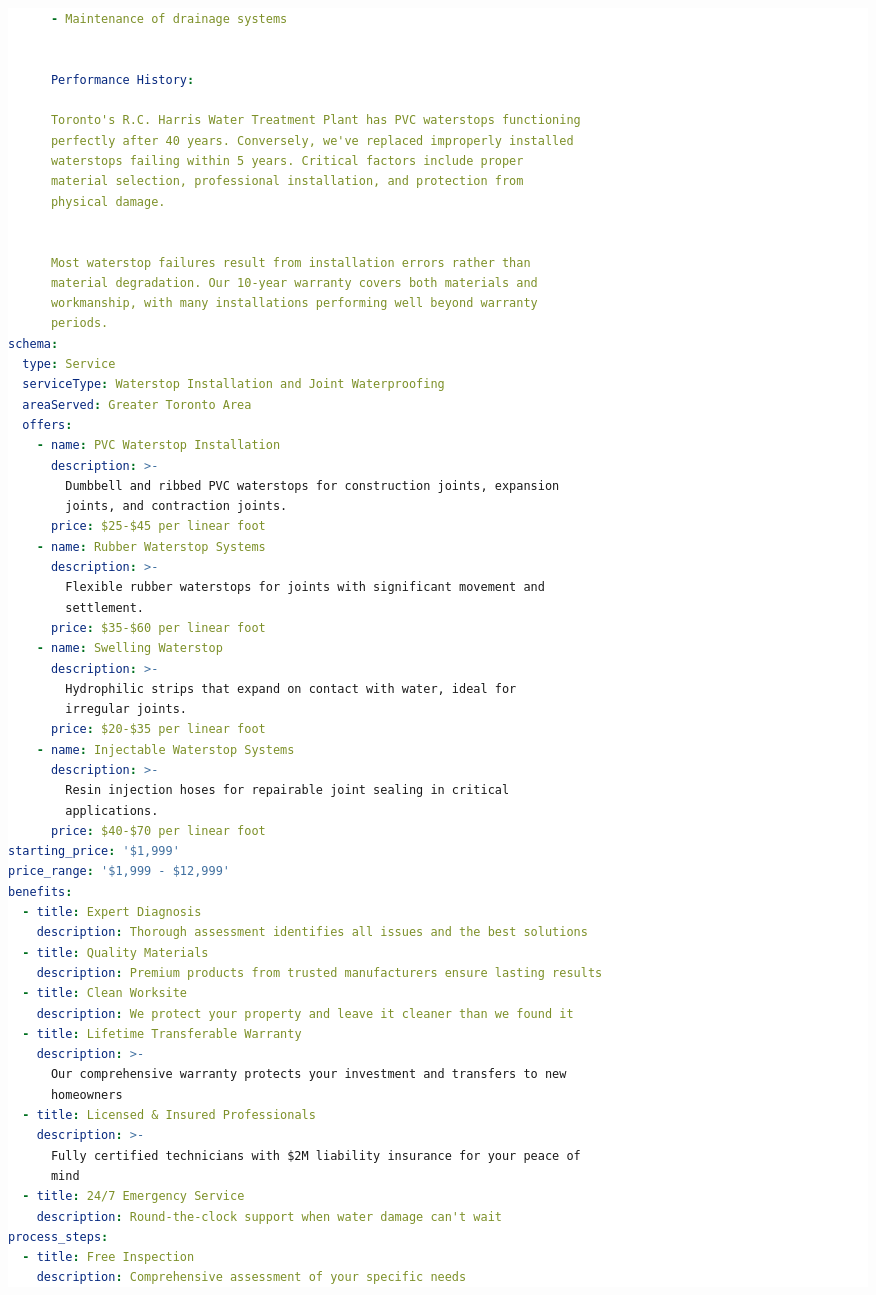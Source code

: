 ```yaml
      - Maintenance of drainage systems


      Performance History:

      Toronto's R.C. Harris Water Treatment Plant has PVC waterstops functioning
      perfectly after 40 years. Conversely, we've replaced improperly installed
      waterstops failing within 5 years. Critical factors include proper
      material selection, professional installation, and protection from
      physical damage.


      Most waterstop failures result from installation errors rather than
      material degradation. Our 10-year warranty covers both materials and
      workmanship, with many installations performing well beyond warranty
      periods.
schema:
  type: Service
  serviceType: Waterstop Installation and Joint Waterproofing
  areaServed: Greater Toronto Area
  offers:
    - name: PVC Waterstop Installation
      description: >-
        Dumbbell and ribbed PVC waterstops for construction joints, expansion
        joints, and contraction joints.
      price: $25-$45 per linear foot
    - name: Rubber Waterstop Systems
      description: >-
        Flexible rubber waterstops for joints with significant movement and
        settlement.
      price: $35-$60 per linear foot
    - name: Swelling Waterstop
      description: >-
        Hydrophilic strips that expand on contact with water, ideal for
        irregular joints.
      price: $20-$35 per linear foot
    - name: Injectable Waterstop Systems
      description: >-
        Resin injection hoses for repairable joint sealing in critical
        applications.
      price: $40-$70 per linear foot
starting_price: '$1,999'
price_range: '$1,999 - $12,999'
benefits:
  - title: Expert Diagnosis
    description: Thorough assessment identifies all issues and the best solutions
  - title: Quality Materials
    description: Premium products from trusted manufacturers ensure lasting results
  - title: Clean Worksite
    description: We protect your property and leave it cleaner than we found it
  - title: Lifetime Transferable Warranty
    description: >-
      Our comprehensive warranty protects your investment and transfers to new
      homeowners
  - title: Licensed & Insured Professionals
    description: >-
      Fully certified technicians with $2M liability insurance for your peace of
      mind
  - title: 24/7 Emergency Service
    description: Round-the-clock support when water damage can't wait
process_steps:
  - title: Free Inspection
    description: Comprehensive assessment of your specific needs
```